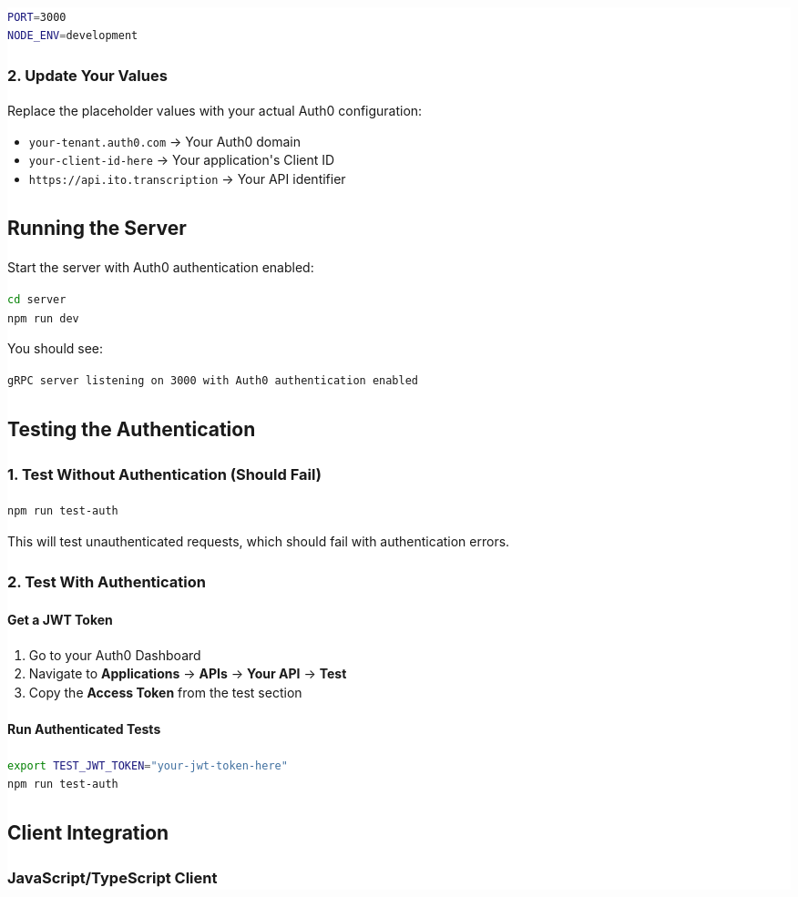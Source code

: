 ```bash
PORT=3000
NODE_ENV=development
```

### 2. Update Your Values

Replace the placeholder values with your actual Auth0 configuration:
- `your-tenant.auth0.com` → Your Auth0 domain
- `your-client-id-here` → Your application's Client ID
- `https://api.ito.transcription` → Your API identifier

## Running the Server

Start the server with Auth0 authentication enabled:

```bash
cd server
npm run dev
```

You should see:
```
gRPC server listening on 3000 with Auth0 authentication enabled
```

## Testing the Authentication

### 1. Test Without Authentication (Should Fail)

```bash
npm run test-auth
```

This will test unauthenticated requests, which should fail with authentication errors.

### 2. Test With Authentication

#### Get a JWT Token

1. Go to your Auth0 Dashboard
2. Navigate to **Applications** → **APIs** → **Your API** → **Test**
3. Copy the **Access Token** from the test section

#### Run Authenticated Tests

```bash
export TEST_JWT_TOKEN="your-jwt-token-here"
npm run test-auth
```

## Client Integration

### JavaScript/TypeScript Client
